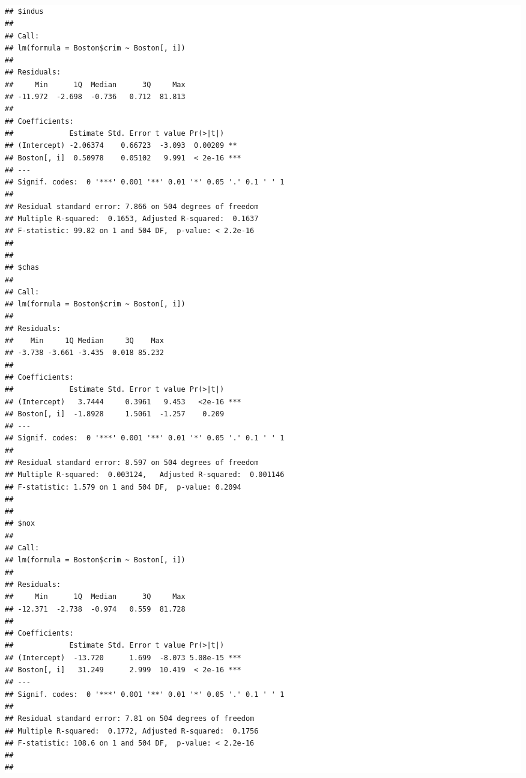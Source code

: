 ```
## $indus
## 
## Call:
## lm(formula = Boston$crim ~ Boston[, i])
## 
## Residuals:
##     Min      1Q  Median      3Q     Max 
## -11.972  -2.698  -0.736   0.712  81.813 
## 
## Coefficients:
##             Estimate Std. Error t value Pr(>|t|)    
## (Intercept) -2.06374    0.66723  -3.093  0.00209 ** 
## Boston[, i]  0.50978    0.05102   9.991  < 2e-16 ***
## ---
## Signif. codes:  0 '***' 0.001 '**' 0.01 '*' 0.05 '.' 0.1 ' ' 1
## 
## Residual standard error: 7.866 on 504 degrees of freedom
## Multiple R-squared:  0.1653,	Adjusted R-squared:  0.1637 
## F-statistic: 99.82 on 1 and 504 DF,  p-value: < 2.2e-16
## 
## 
## $chas
## 
## Call:
## lm(formula = Boston$crim ~ Boston[, i])
## 
## Residuals:
##    Min     1Q Median     3Q    Max 
## -3.738 -3.661 -3.435  0.018 85.232 
## 
## Coefficients:
##             Estimate Std. Error t value Pr(>|t|)    
## (Intercept)   3.7444     0.3961   9.453   <2e-16 ***
## Boston[, i]  -1.8928     1.5061  -1.257    0.209    
## ---
## Signif. codes:  0 '***' 0.001 '**' 0.01 '*' 0.05 '.' 0.1 ' ' 1
## 
## Residual standard error: 8.597 on 504 degrees of freedom
## Multiple R-squared:  0.003124,	Adjusted R-squared:  0.001146 
## F-statistic: 1.579 on 1 and 504 DF,  p-value: 0.2094
## 
## 
## $nox
## 
## Call:
## lm(formula = Boston$crim ~ Boston[, i])
## 
## Residuals:
##     Min      1Q  Median      3Q     Max 
## -12.371  -2.738  -0.974   0.559  81.728 
## 
## Coefficients:
##             Estimate Std. Error t value Pr(>|t|)    
## (Intercept)  -13.720      1.699  -8.073 5.08e-15 ***
## Boston[, i]   31.249      2.999  10.419  < 2e-16 ***
## ---
## Signif. codes:  0 '***' 0.001 '**' 0.01 '*' 0.05 '.' 0.1 ' ' 1
## 
## Residual standard error: 7.81 on 504 degrees of freedom
## Multiple R-squared:  0.1772,	Adjusted R-squared:  0.1756 
## F-statistic: 108.6 on 1 and 504 DF,  p-value: < 2.2e-16
## 
## 
```